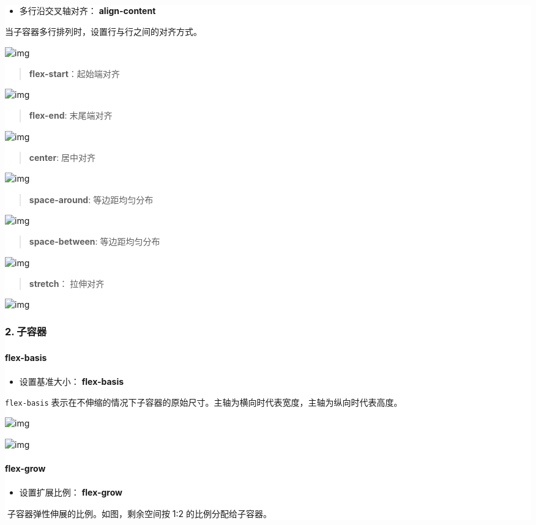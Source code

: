- 多行沿交叉轴对齐： **align-content**

当子容器多行排列时，设置行与行之间的对齐方式。

![img](https://gitee.com/ljcdzh/my_pic/raw/master/img/202203291452817.webp)

> **flex-start**：起始端对齐

![img](https://gitee.com/ljcdzh/my_pic/raw/master/img/202203291453048.webp)

> **flex-end**: 末尾端对齐

![img](https://gitee.com/ljcdzh/my_pic/raw/master/img/202203291456749.webp)



> **center**: 居中对齐

![img](https://gitee.com/ljcdzh/my_pic/raw/master/img/202203291457097.webp)



> **space-around**: 等边距均匀分布

![img](https://gitee.com/ljcdzh/my_pic/raw/master/img/202203291457045.webp)



> **space-between**: 等边距均匀分布

![img](https://gitee.com/ljcdzh/my_pic/raw/master/img/202203291458421.webp)



> **stretch**： 拉伸对齐

![img](https://gitee.com/ljcdzh/my_pic/raw/master/img/202203291459446.webp)



### 2. 子容器

#### flex-basis

- 设置基准大小： **flex-basis**

`flex-basis` 表示在不伸缩的情况下子容器的原始尺寸。主轴为横向时代表宽度，主轴为纵向时代表高度。

![img](https://gitee.com/ljcdzh/my_pic/raw/master/img/202203291500315.webp)

![img](https://gitee.com/ljcdzh/my_pic/raw/master/img/202203291500937.webp)



#### flex-grow

- 设置扩展比例： **flex-grow**

​	子容器弹性伸展的比例。如图，剩余空间按 1:2 的比例分配给子容器。
